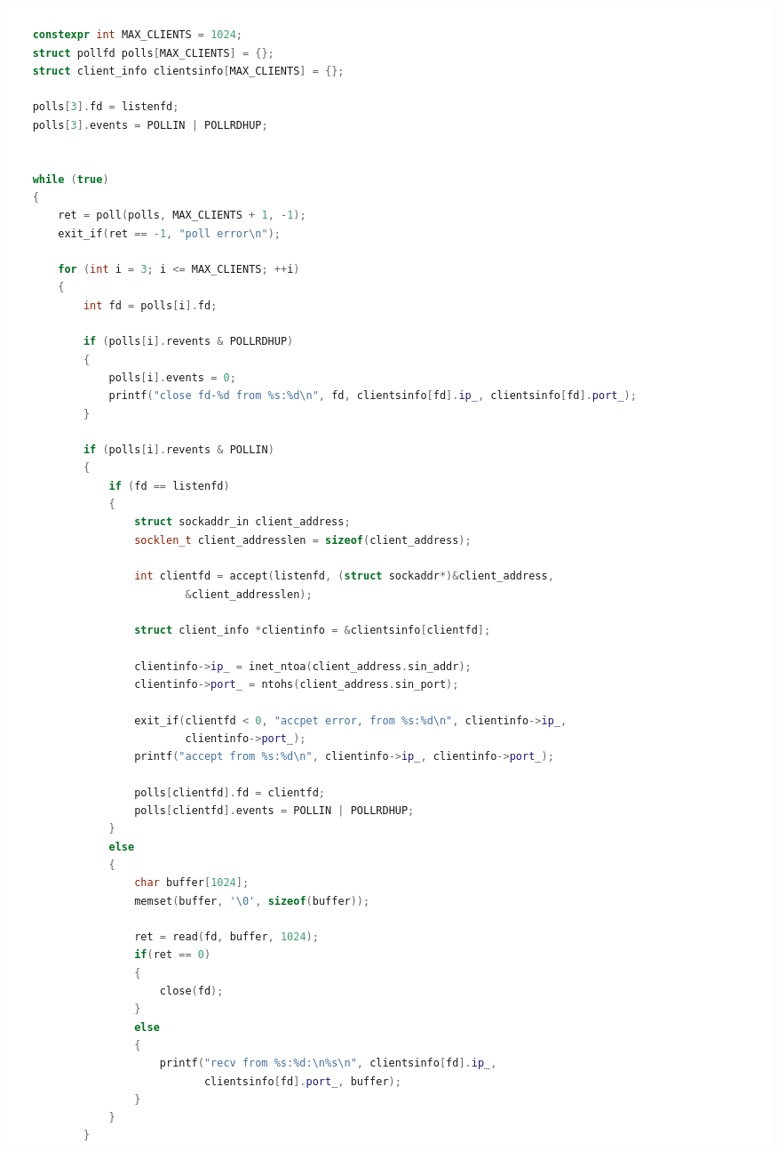 ```c++

    constexpr int MAX_CLIENTS = 1024;
    struct pollfd polls[MAX_CLIENTS] = {};
    struct client_info clientsinfo[MAX_CLIENTS] = {};

    polls[3].fd = listenfd;
    polls[3].events = POLLIN | POLLRDHUP;


    while (true)
    {
        ret = poll(polls, MAX_CLIENTS + 1, -1);
        exit_if(ret == -1, "poll error\n");

        for (int i = 3; i <= MAX_CLIENTS; ++i)
        {
            int fd = polls[i].fd;

            if (polls[i].revents & POLLRDHUP)
            {
                polls[i].events = 0;
                printf("close fd-%d from %s:%d\n", fd, clientsinfo[fd].ip_, clientsinfo[fd].port_);
            }

            if (polls[i].revents & POLLIN)
            {
                if (fd == listenfd)
                {
                    struct sockaddr_in client_address;
                    socklen_t client_addresslen = sizeof(client_address);

                    int clientfd = accept(listenfd, (struct sockaddr*)&client_address,
                            &client_addresslen);

                    struct client_info *clientinfo = &clientsinfo[clientfd];

                    clientinfo->ip_ = inet_ntoa(client_address.sin_addr);
                    clientinfo->port_ = ntohs(client_address.sin_port);

                    exit_if(clientfd < 0, "accpet error, from %s:%d\n", clientinfo->ip_,
                            clientinfo->port_);
                    printf("accept from %s:%d\n", clientinfo->ip_, clientinfo->port_);

                    polls[clientfd].fd = clientfd;
                    polls[clientfd].events = POLLIN | POLLRDHUP;
                }
                else
                {
                    char buffer[1024];
                    memset(buffer, '\0', sizeof(buffer));

                    ret = read(fd, buffer, 1024);
                    if(ret == 0)
                    {
                        close(fd);
                    }
                    else
                    {
                        printf("recv from %s:%d:\n%s\n", clientsinfo[fd].ip_,
                               clientsinfo[fd].port_, buffer);
                    }
                }
            }
```